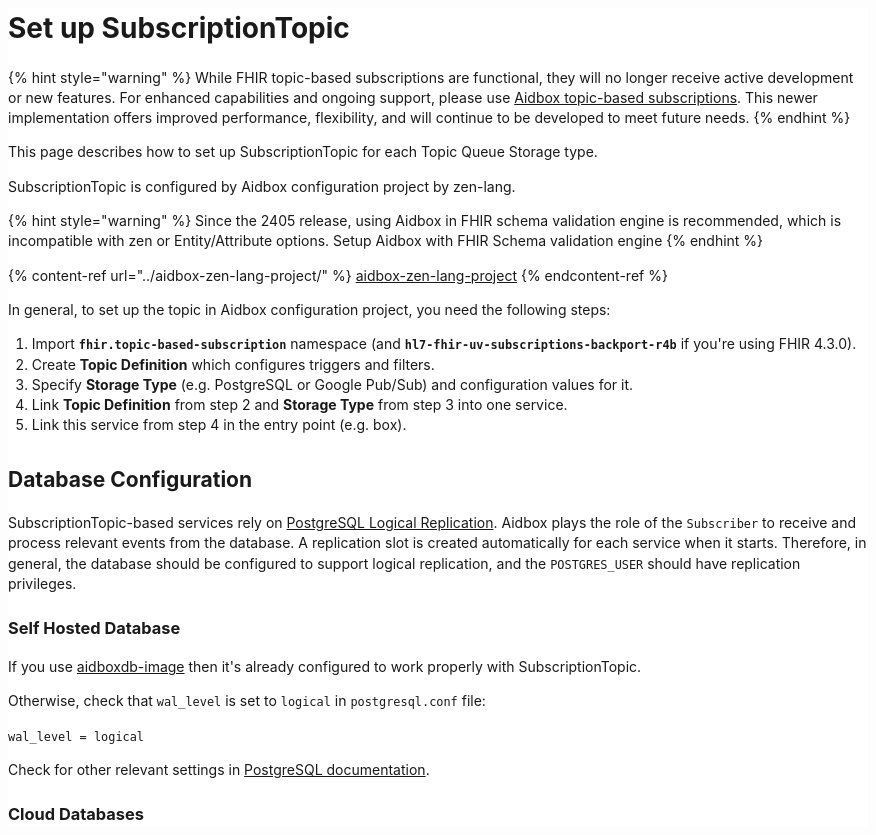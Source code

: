 # Set up SubscriptionTopic

{% hint style="warning" %}
While FHIR topic-based subscriptions are functional, they will no longer receive active development or new features. For enhanced capabilities and ongoing support, please use [Aidbox topic-based subscriptions](../../../../modules/topic-based-subscriptions/wip-dynamic-subscriptiontopic-with-destinations/). This newer implementation offers improved performance, flexibility, and will continue to be developed to meet future needs.&#x20;
{% endhint %}

This page describes how to set up SubscriptionTopic for each Topic Queue Storage type.

SubscriptionTopic is configured by Aidbox configuration project by zen-lang.

{% hint style="warning" %}
Since the 2405 release, using Aidbox in FHIR schema validation engine is recommended, which is incompatible with zen or Entity/Attribute options. Setup Aidbox with FHIR Schema validation engine
{% endhint %}

{% content-ref url="../aidbox-zen-lang-project/" %}
[aidbox-zen-lang-project](../aidbox-zen-lang-project/)
{% endcontent-ref %}

In general, to set up the topic in Aidbox configuration project, you need the following steps:

1. Import **`fhir.topic-based-subscription`** namespace (and **`hl7-fhir-uv-subscriptions-backport-r4b`** if you're using FHIR 4.3.0).
2. Create **Topic Definition** which configures triggers and filters.
3. Specify **Storage Type** (e.g. PostgreSQL or Google Pub/Sub) and configuration values for it.
4. Link **Topic Definition** from step 2 and **Storage Type** from step 3 into one service.
5. Link this service from step 4 in the entry point (e.g. box).

## Database Configuration

SubscriptionTopic-based services rely on [PostgreSQL Logical Replication](https://www.postgresql.org/docs/current/logical-replication.html). Aidbox plays the role of the `Subscriber` to receive and process relevant events from the database. A replication slot is created automatically for each service when it starts. Therefore, in general, the database should be configured to support logical replication, and the `POSTGRES_USER` should have replication privileges.

### Self Hosted Database

If you use [aidboxdb-image](../../../../storage-1/aidboxdb-image/ "mention") then it's already configured to work properly with SubscriptionTopic.

Otherwise, check that `wal_level` is set to `logical` in `postgresql.conf` file:

```
wal_level = logical
```

Check for other relevant settings in [PostgreSQL documentation](https://www.postgresql.org/docs/current/logical-replication-config.html).

### Cloud Databases
